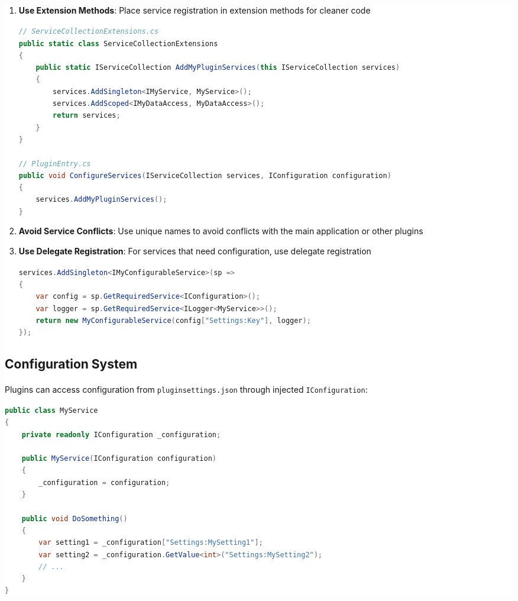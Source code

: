 1. **Use Extension Methods**: Place service registration in extension methods for cleaner code

   ```csharp
   // ServiceCollectionExtensions.cs
   public static class ServiceCollectionExtensions
   {
       public static IServiceCollection AddMyPluginServices(this IServiceCollection services)
       {
           services.AddSingleton<IMyService, MyService>();
           services.AddScoped<IMyDataAccess, MyDataAccess>();
           return services;
       }
   }
   
   // PluginEntry.cs
   public void ConfigureServices(IServiceCollection services, IConfiguration configuration)
   {
       services.AddMyPluginServices();
   }
   ```

2. **Avoid Service Conflicts**: Use unique names to avoid conflicts with the main application or other plugins

3. **Use Delegate Registration**: For services that need configuration, use delegate registration

   ```csharp
   services.AddSingleton<IMyConfigurableService>(sp => 
   {
       var config = sp.GetRequiredService<IConfiguration>();
       var logger = sp.GetRequiredService<ILogger<MyService>>();
       return new MyConfigurableService(config["Settings:Key"], logger);
   });
   ```

## Configuration System

Plugins can access configuration from `pluginsettings.json` through injected `IConfiguration`:

```csharp
public class MyService
{
    private readonly IConfiguration _configuration;
    
    public MyService(IConfiguration configuration)
    {
        _configuration = configuration;
    }
    
    public void DoSomething()
    {
        var setting1 = _configuration["Settings:MySetting1"];
        var setting2 = _configuration.GetValue<int>("Settings:MySetting2");
        // ...
    }
}
```
